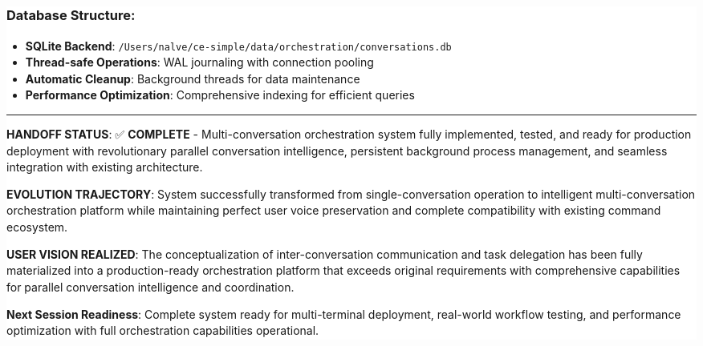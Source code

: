 ### **Database Structure**:
- **SQLite Backend**: `/Users/nalve/ce-simple/data/orchestration/conversations.db`
- **Thread-safe Operations**: WAL journaling with connection pooling
- **Automatic Cleanup**: Background threads for data maintenance
- **Performance Optimization**: Comprehensive indexing for efficient queries

---

**HANDOFF STATUS**: ✅ **COMPLETE** - Multi-conversation orchestration system fully implemented, tested, and ready for production deployment with revolutionary parallel conversation intelligence, persistent background process management, and seamless integration with existing architecture.

**EVOLUTION TRAJECTORY**: System successfully transformed from single-conversation operation to intelligent multi-conversation orchestration platform while maintaining perfect user voice preservation and complete compatibility with existing command ecosystem.

**USER VISION REALIZED**: The conceptualization of inter-conversation communication and task delegation has been fully materialized into a production-ready orchestration platform that exceeds original requirements with comprehensive capabilities for parallel conversation intelligence and coordination.

**Next Session Readiness**: Complete system ready for multi-terminal deployment, real-world workflow testing, and performance optimization with full orchestration capabilities operational.